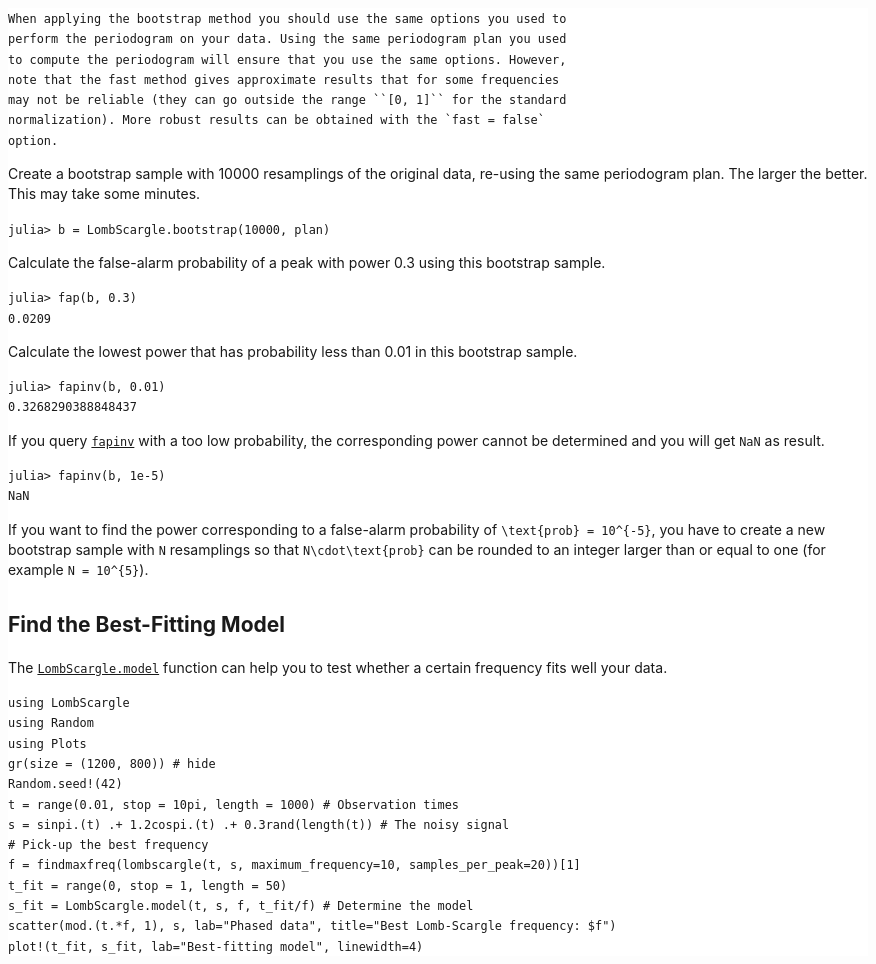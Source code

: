     When applying the bootstrap method you should use the same options you used to
    perform the periodogram on your data. Using the same periodogram plan you used
    to compute the periodogram will ensure that you use the same options. However,
    note that the fast method gives approximate results that for some frequencies
    may not be reliable (they can go outside the range ``[0, 1]`` for the standard
    normalization). More robust results can be obtained with the `fast = false`
    option.

Create a bootstrap sample with 10000 resamplings of the original data,
re-using the same periodogram plan.  The larger the better.
This may take some minutes.
```julia-repl
julia> b = LombScargle.bootstrap(10000, plan)
```

Calculate the false-alarm probability of a peak
with power 0.3 using this bootstrap sample.
```julia-repl
julia> fap(b, 0.3)
0.0209
```

Calculate the lowest power that has probability
less than 0.01 in this bootstrap sample.
```julia-repl
julia> fapinv(b, 0.01)
0.3268290388848437
```

If you query [`fapinv`](@ref) with a too low probability, the corresponding
power cannot be determined and you will get `NaN` as result.

```julia-repl
julia> fapinv(b, 1e-5)
NaN
```

If you want to find the power corresponding to a false-alarm probability of
``\text{prob} = 10^{-5}``, you have to create a new bootstrap sample with ``N``
resamplings so that ``N\cdot\text{prob}`` can be rounded to an integer larger than
or equal to one (for example ``N = 10^{5}``).

Find the Best-Fitting Model
---------------------------

The [`LombScargle.model`](@ref) function can help you to test whether a certain
frequency fits well your data.

```@example
using LombScargle
using Random
using Plots
gr(size = (1200, 800)) # hide
Random.seed!(42)
t = range(0.01, stop = 10pi, length = 1000) # Observation times
s = sinpi.(t) .+ 1.2cospi.(t) .+ 0.3rand(length(t)) # The noisy signal
# Pick-up the best frequency
f = findmaxfreq(lombscargle(t, s, maximum_frequency=10, samples_per_peak=20))[1]
t_fit = range(0, stop = 1, length = 50)
s_fit = LombScargle.model(t, s, f, t_fit/f) # Determine the model
scatter(mod.(t.*f, 1), s, lab="Phased data", title="Best Lomb-Scargle frequency: $f")
plot!(t_fit, s_fit, lab="Best-fitting model", linewidth=4)
```
